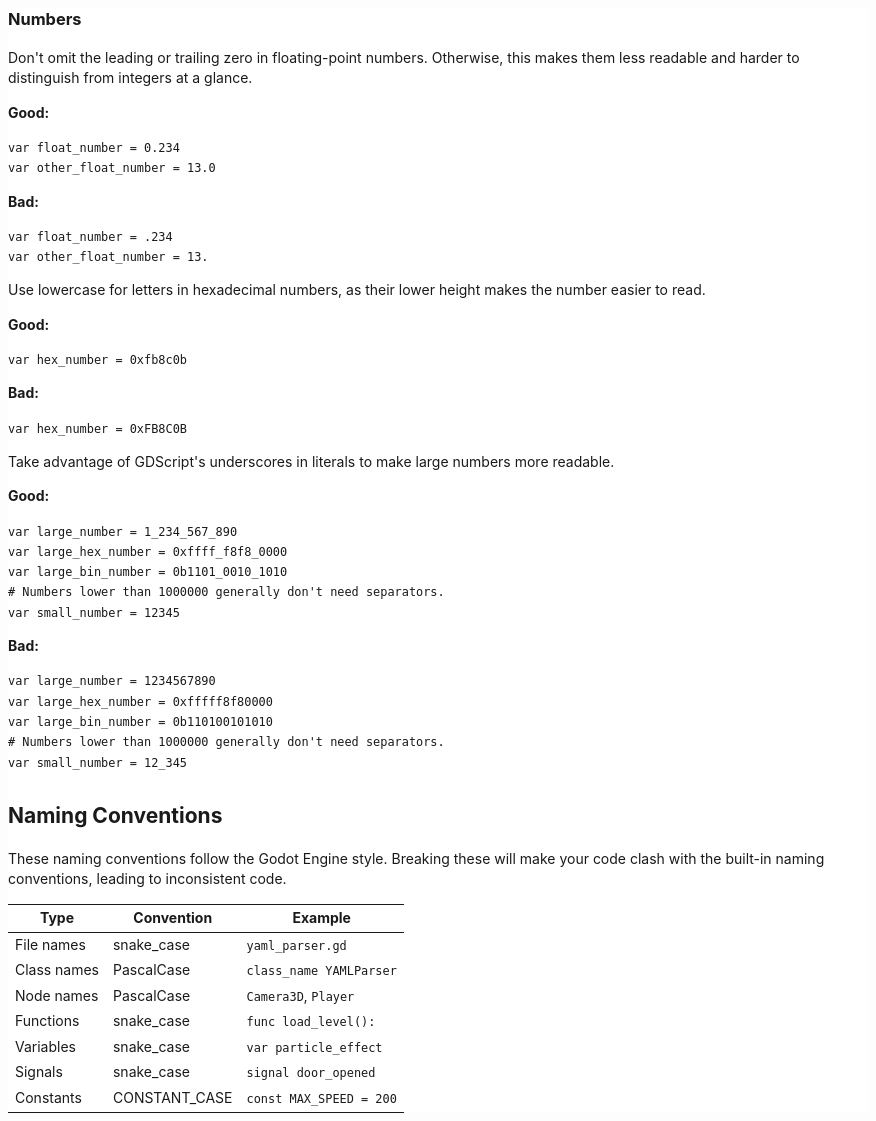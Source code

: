 ### Numbers

Don't omit the leading or trailing zero in floating-point numbers. Otherwise, this makes them less readable and harder to distinguish from integers at a glance.

**Good:**
```gdscript
var float_number = 0.234
var other_float_number = 13.0
```

**Bad:**
```gdscript
var float_number = .234
var other_float_number = 13.
```

Use lowercase for letters in hexadecimal numbers, as their lower height makes the number easier to read.

**Good:**
```gdscript
var hex_number = 0xfb8c0b
```

**Bad:**
```gdscript
var hex_number = 0xFB8C0B
```

Take advantage of GDScript's underscores in literals to make large numbers more readable.

**Good:**
```gdscript
var large_number = 1_234_567_890
var large_hex_number = 0xffff_f8f8_0000
var large_bin_number = 0b1101_0010_1010
# Numbers lower than 1000000 generally don't need separators.
var small_number = 12345
```

**Bad:**
```gdscript
var large_number = 1234567890
var large_hex_number = 0xfffff8f80000
var large_bin_number = 0b110100101010
# Numbers lower than 1000000 generally don't need separators.
var small_number = 12_345
```

## Naming Conventions

These naming conventions follow the Godot Engine style. Breaking these will make your code clash with the built-in naming conventions, leading to inconsistent code.

| Type | Convention | Example |
|------|------------|---------|
| File names | snake_case | `yaml_parser.gd` |
| Class names | PascalCase | `class_name YAMLParser` |
| Node names | PascalCase | `Camera3D`, `Player` |
| Functions | snake_case | `func load_level():` |
| Variables | snake_case | `var particle_effect` |
| Signals | snake_case | `signal door_opened` |
| Constants | CONSTANT_CASE | `const MAX_SPEED = 200` |